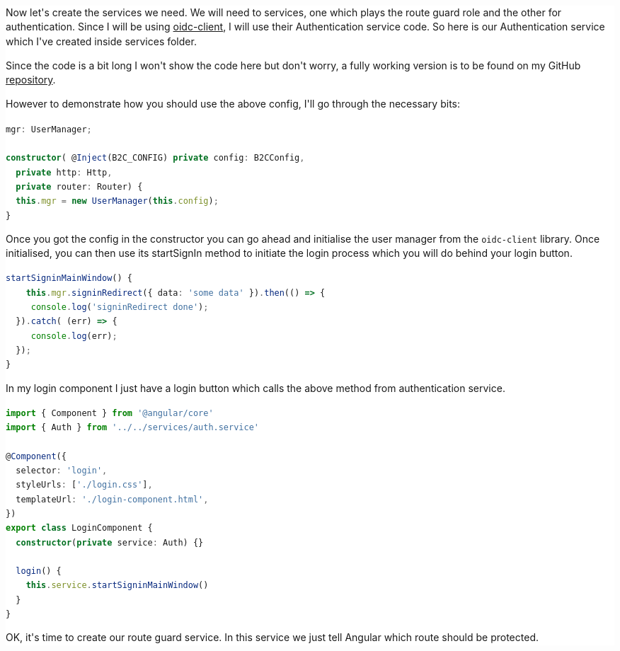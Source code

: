 Now let's create the services we need. We will need to services, one which plays the route guard role and the other for authentication. Since I will be using [oidc-client](https://github.com/IdentityModel/oidc-client-js), I will use their Authentication service code. So here is our Authentication service which I've created inside services folder.

Since the code is a bit long I won't show the code here but don't worry, a fully working version is to be found on my GitHub [repository](https://github.com/yashints/Angular4AzureB2C).

However to demonstrate how you should use the above config, I'll go through the necessary bits:

```typescript
mgr: UserManager;

constructor( @Inject(B2C_CONFIG) private config: B2CConfig,
  private http: Http,
  private router: Router) {
  this.mgr = new UserManager(this.config);
}
```

Once you got the config in the constructor you can go ahead and initialise the user manager from the `oidc-client` library. Once initialised, you can then use its startSignIn method to initiate the login process which you will do behind your login button.

```typescript
startSigninMainWindow() {
    this.mgr.signinRedirect({ data: 'some data' }).then(() => {
     console.log('signinRedirect done');
  }).catch( (err) => {
     console.log(err);
  });
}
```

In my login component I just have a login button which calls the above method from authentication service.

```typescript
import { Component } from '@angular/core'
import { Auth } from '../../services/auth.service'

@Component({
  selector: 'login',
  styleUrls: ['./login.css'],
  templateUrl: './login-component.html',
})
export class LoginComponent {
  constructor(private service: Auth) {}

  login() {
    this.service.startSigninMainWindow()
  }
}
```

OK, it's time to create our route guard service. In this service we just tell Angular which route should be protected.

